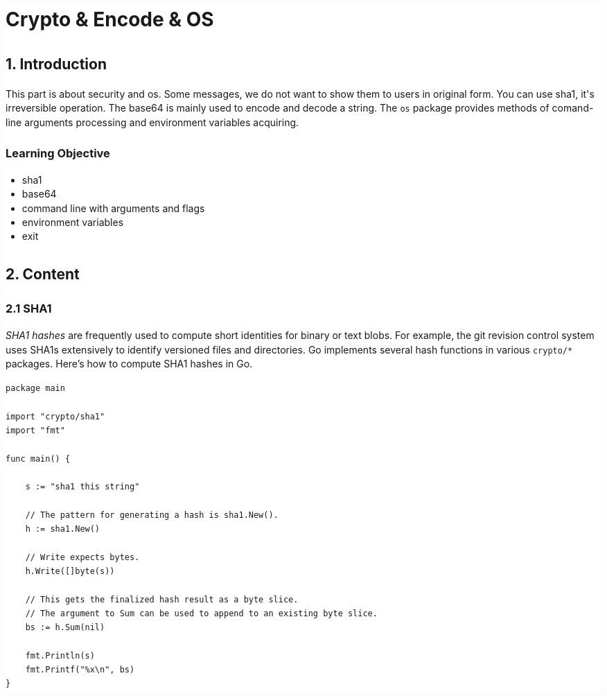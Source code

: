 # Crypto & Encode & OS

## 1. Introduction

This part is about security and os. Some messages, we do not want to show them to users in original form. You can use sha1, it's irreversible operation. The base64 is mainly used to encode and decode a string. The `os` package provides methods of comand-line arguments processing and environment variables acquiring.

### Learning Objective

- sha1
- base64
- command line with arguments and flags
- environment variables
- exit

## 2. Content

### 2.1 SHA1

*SHA1 hashes* are frequently used to compute short identities for binary or text blobs. For example, the git revision control system uses SHA1s extensively to identify versioned files and directories. Go implements several hash functions in various `crypto/*` packages. Here’s how to compute SHA1 hashes in Go. 

```
package main

import "crypto/sha1"
import "fmt"

func main() {
    
    s := "sha1 this string"
    
    // The pattern for generating a hash is sha1.New().
    h := sha1.New()
    
    // Write expects bytes.
    h.Write([]byte(s))
    
    // This gets the finalized hash result as a byte slice. 
    // The argument to Sum can be used to append to an existing byte slice.
    bs := h.Sum(nil)
    
    fmt.Println(s)
    fmt.Printf("%x\n", bs)
}
```
